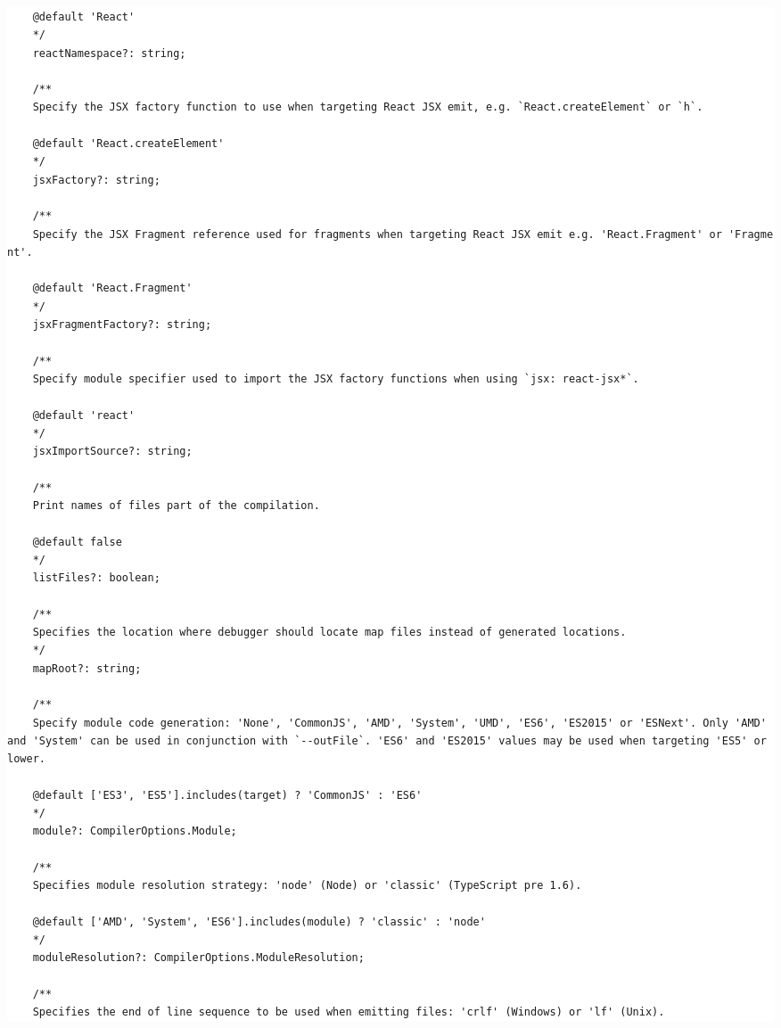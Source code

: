         @default 'React'
        */
        reactNamespace?: string;

        /**
        Specify the JSX factory function to use when targeting React JSX emit, e.g. `React.createElement` or `h`.

        @default 'React.createElement'
        */
        jsxFactory?: string;

        /**
        Specify the JSX Fragment reference used for fragments when targeting React JSX emit e.g. 'React.Fragment' or 'Fragment'.

        @default 'React.Fragment'
        */
        jsxFragmentFactory?: string;

        /**
        Specify module specifier used to import the JSX factory functions when using `jsx: react-jsx*`.

        @default 'react'
        */
        jsxImportSource?: string;

        /**
        Print names of files part of the compilation.

        @default false
        */
        listFiles?: boolean;

        /**
        Specifies the location where debugger should locate map files instead of generated locations.
        */
        mapRoot?: string;

        /**
        Specify module code generation: 'None', 'CommonJS', 'AMD', 'System', 'UMD', 'ES6', 'ES2015' or 'ESNext'. Only 'AMD' and 'System' can be used in conjunction with `--outFile`. 'ES6' and 'ES2015' values may be used when targeting 'ES5' or lower.

        @default ['ES3', 'ES5'].includes(target) ? 'CommonJS' : 'ES6'
        */
        module?: CompilerOptions.Module;

        /**
        Specifies module resolution strategy: 'node' (Node) or 'classic' (TypeScript pre 1.6).

        @default ['AMD', 'System', 'ES6'].includes(module) ? 'classic' : 'node'
        */
        moduleResolution?: CompilerOptions.ModuleResolution;

        /**
        Specifies the end of line sequence to be used when emitting files: 'crlf' (Windows) or 'lf' (Unix).
